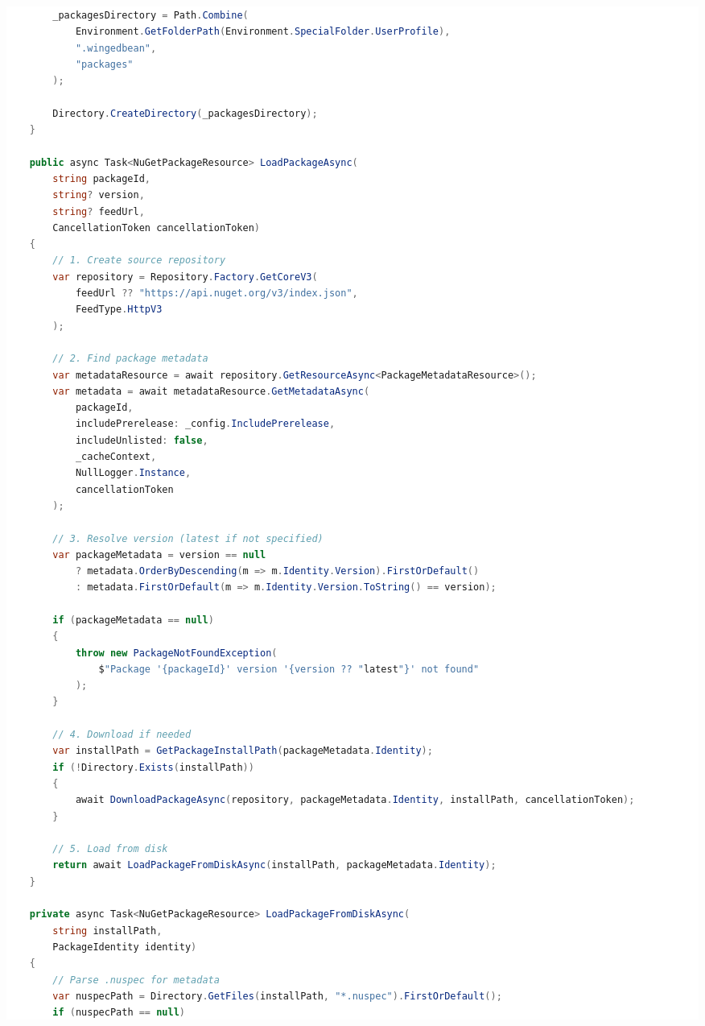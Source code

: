 ```csharp
        _packagesDirectory = Path.Combine(
            Environment.GetFolderPath(Environment.SpecialFolder.UserProfile),
            ".wingedbean",
            "packages"
        );
        
        Directory.CreateDirectory(_packagesDirectory);
    }
    
    public async Task<NuGetPackageResource> LoadPackageAsync(
        string packageId,
        string? version,
        string? feedUrl,
        CancellationToken cancellationToken)
    {
        // 1. Create source repository
        var repository = Repository.Factory.GetCoreV3(
            feedUrl ?? "https://api.nuget.org/v3/index.json",
            FeedType.HttpV3
        );
        
        // 2. Find package metadata
        var metadataResource = await repository.GetResourceAsync<PackageMetadataResource>();
        var metadata = await metadataResource.GetMetadataAsync(
            packageId,
            includePrerelease: _config.IncludePrerelease,
            includeUnlisted: false,
            _cacheContext,
            NullLogger.Instance,
            cancellationToken
        );
        
        // 3. Resolve version (latest if not specified)
        var packageMetadata = version == null
            ? metadata.OrderByDescending(m => m.Identity.Version).FirstOrDefault()
            : metadata.FirstOrDefault(m => m.Identity.Version.ToString() == version);
        
        if (packageMetadata == null)
        {
            throw new PackageNotFoundException(
                $"Package '{packageId}' version '{version ?? "latest"}' not found"
            );
        }
        
        // 4. Download if needed
        var installPath = GetPackageInstallPath(packageMetadata.Identity);
        if (!Directory.Exists(installPath))
        {
            await DownloadPackageAsync(repository, packageMetadata.Identity, installPath, cancellationToken);
        }
        
        // 5. Load from disk
        return await LoadPackageFromDiskAsync(installPath, packageMetadata.Identity);
    }
    
    private async Task<NuGetPackageResource> LoadPackageFromDiskAsync(
        string installPath,
        PackageIdentity identity)
    {
        // Parse .nuspec for metadata
        var nuspecPath = Directory.GetFiles(installPath, "*.nuspec").FirstOrDefault();
        if (nuspecPath == null)
```